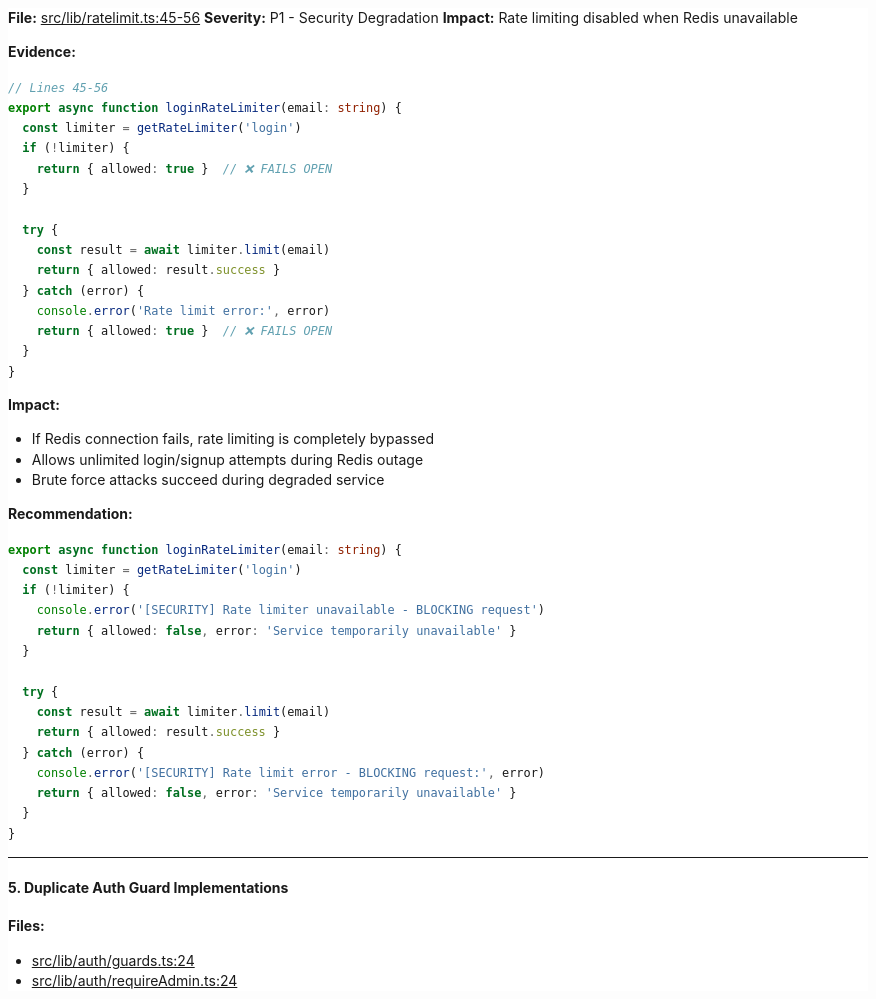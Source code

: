 **File:** [src/lib/ratelimit.ts:45-56](../../src/lib/ratelimit.ts#L45-L56)
**Severity:** P1 - Security Degradation
**Impact:** Rate limiting disabled when Redis unavailable

**Evidence:**
```typescript
// Lines 45-56
export async function loginRateLimiter(email: string) {
  const limiter = getRateLimiter('login')
  if (!limiter) {
    return { allowed: true }  // ❌ FAILS OPEN
  }

  try {
    const result = await limiter.limit(email)
    return { allowed: result.success }
  } catch (error) {
    console.error('Rate limit error:', error)
    return { allowed: true }  // ❌ FAILS OPEN
  }
}
```

**Impact:**
- If Redis connection fails, rate limiting is completely bypassed
- Allows unlimited login/signup attempts during Redis outage
- Brute force attacks succeed during degraded service

**Recommendation:**
```typescript
export async function loginRateLimiter(email: string) {
  const limiter = getRateLimiter('login')
  if (!limiter) {
    console.error('[SECURITY] Rate limiter unavailable - BLOCKING request')
    return { allowed: false, error: 'Service temporarily unavailable' }
  }

  try {
    const result = await limiter.limit(email)
    return { allowed: result.success }
  } catch (error) {
    console.error('[SECURITY] Rate limit error - BLOCKING request:', error)
    return { allowed: false, error: 'Service temporarily unavailable' }
  }
}
```

---

#### 5. Duplicate Auth Guard Implementations

**Files:**
- [src/lib/auth/guards.ts:24](../../src/lib/auth/guards.ts#L24)
- [src/lib/auth/requireAdmin.ts:24](../../src/lib/auth/requireAdmin.ts#L24)
